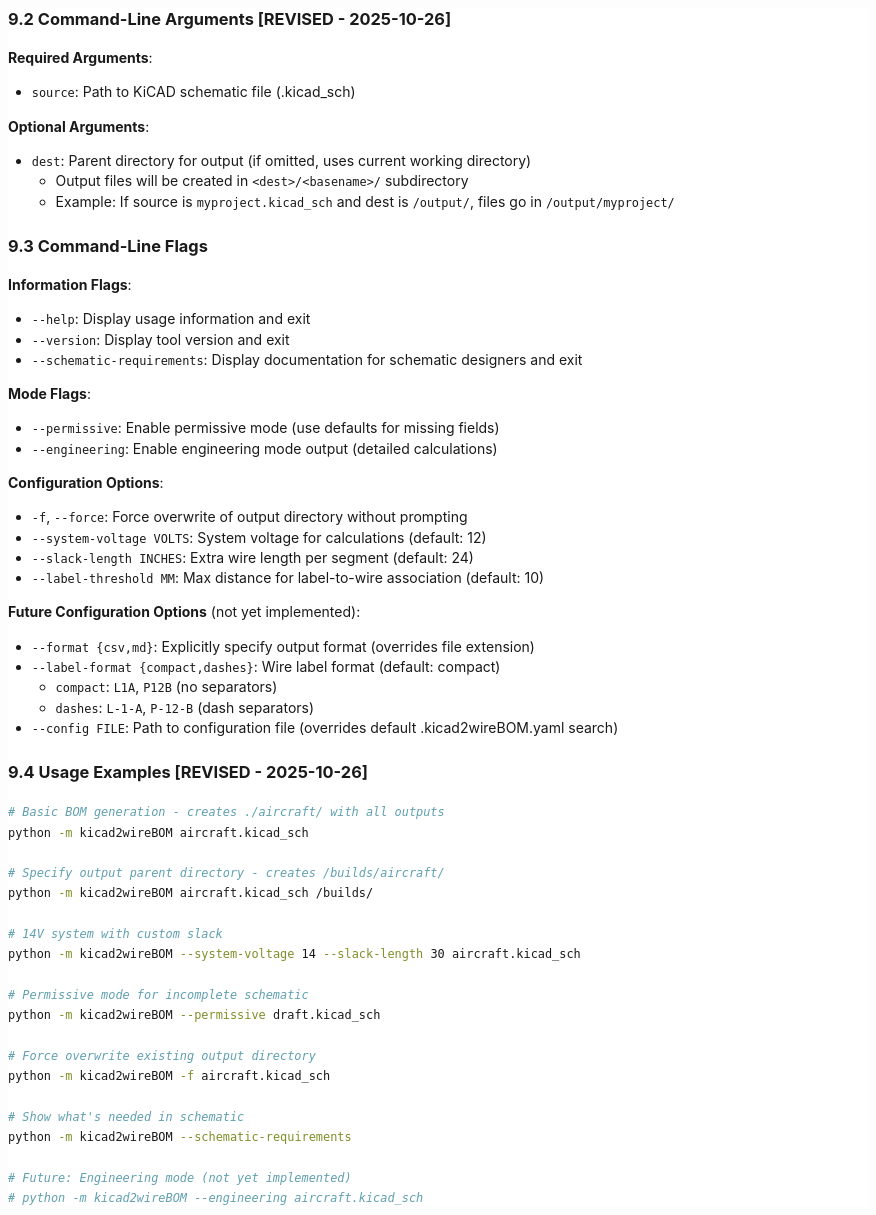 ### 9.2 Command-Line Arguments **[REVISED - 2025-10-26]**

**Required Arguments**:
- `source`: Path to KiCAD schematic file (.kicad_sch)

**Optional Arguments**:
- `dest`: Parent directory for output (if omitted, uses current working directory)
  - Output files will be created in `<dest>/<basename>/` subdirectory
  - Example: If source is `myproject.kicad_sch` and dest is `/output/`, files go in `/output/myproject/`

### 9.3 Command-Line Flags

**Information Flags**:
- `--help`: Display usage information and exit
- `--version`: Display tool version and exit
- `--schematic-requirements`: Display documentation for schematic designers and exit

**Mode Flags**:
- `--permissive`: Enable permissive mode (use defaults for missing fields)
- `--engineering`: Enable engineering mode output (detailed calculations)

**Configuration Options**:
- `-f`, `--force`: Force overwrite of output directory without prompting
- `--system-voltage VOLTS`: System voltage for calculations (default: 12)
- `--slack-length INCHES`: Extra wire length per segment (default: 24)
- `--label-threshold MM`: Max distance for label-to-wire association (default: 10)

**Future Configuration Options** (not yet implemented):
- `--format {csv,md}`: Explicitly specify output format (overrides file extension)
- `--label-format {compact,dashes}`: Wire label format (default: compact)
  - `compact`: `L1A`, `P12B` (no separators)
  - `dashes`: `L-1-A`, `P-12-B` (dash separators)
- `--config FILE`: Path to configuration file (overrides default .kicad2wireBOM.yaml search)

### 9.4 Usage Examples **[REVISED - 2025-10-26]**

```bash
# Basic BOM generation - creates ./aircraft/ with all outputs
python -m kicad2wireBOM aircraft.kicad_sch

# Specify output parent directory - creates /builds/aircraft/
python -m kicad2wireBOM aircraft.kicad_sch /builds/

# 14V system with custom slack
python -m kicad2wireBOM --system-voltage 14 --slack-length 30 aircraft.kicad_sch

# Permissive mode for incomplete schematic
python -m kicad2wireBOM --permissive draft.kicad_sch

# Force overwrite existing output directory
python -m kicad2wireBOM -f aircraft.kicad_sch

# Show what's needed in schematic
python -m kicad2wireBOM --schematic-requirements

# Future: Engineering mode (not yet implemented)
# python -m kicad2wireBOM --engineering aircraft.kicad_sch
```
